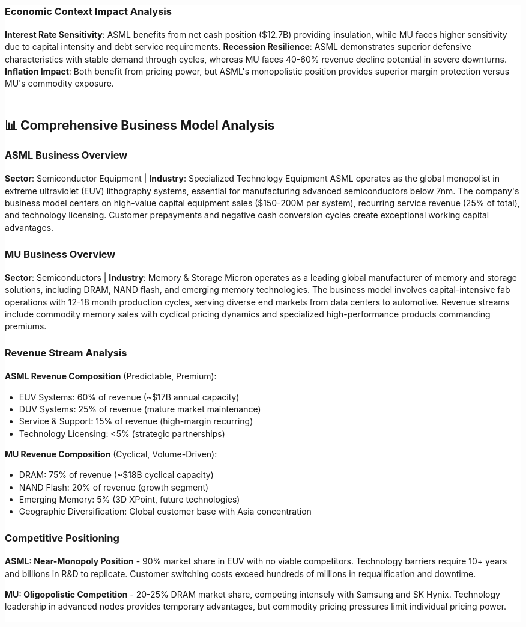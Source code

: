 ### Economic Context Impact Analysis
**Interest Rate Sensitivity**: ASML benefits from net cash position ($12.7B) providing insulation, while MU faces higher sensitivity due to capital intensity and debt service requirements. **Recession Resilience**: ASML demonstrates superior defensive characteristics with stable demand through cycles, whereas MU faces 40-60% revenue decline potential in severe downturns. **Inflation Impact**: Both benefit from pricing power, but ASML's monopolistic position provides superior margin protection versus MU's commodity exposure.

---

## 📊 Comprehensive Business Model Analysis

### ASML Business Overview
**Sector**: Semiconductor Equipment | **Industry**: Specialized Technology Equipment
ASML operates as the global monopolist in extreme ultraviolet (EUV) lithography systems, essential for manufacturing advanced semiconductors below 7nm. The company's business model centers on high-value capital equipment sales ($150-200M per system), recurring service revenue (25% of total), and technology licensing. Customer prepayments and negative cash conversion cycles create exceptional working capital advantages.

### MU Business Overview
**Sector**: Semiconductors | **Industry**: Memory & Storage
Micron operates as a leading global manufacturer of memory and storage solutions, including DRAM, NAND flash, and emerging memory technologies. The business model involves capital-intensive fab operations with 12-18 month production cycles, serving diverse end markets from data centers to automotive. Revenue streams include commodity memory sales with cyclical pricing dynamics and specialized high-performance products commanding premiums.

### Revenue Stream Analysis
**ASML Revenue Composition** (Predictable, Premium):
- EUV Systems: 60% of revenue (~$17B annual capacity)
- DUV Systems: 25% of revenue (mature market maintenance)
- Service & Support: 15% of revenue (high-margin recurring)
- Technology Licensing: <5% (strategic partnerships)

**MU Revenue Composition** (Cyclical, Volume-Driven):
- DRAM: 75% of revenue (~$18B cyclical capacity)
- NAND Flash: 20% of revenue (growth segment)
- Emerging Memory: 5% (3D XPoint, future technologies)
- Geographic Diversification: Global customer base with Asia concentration

### Competitive Positioning
**ASML: Near-Monopoly Position** - 90% market share in EUV with no viable competitors. Technology barriers require 10+ years and billions in R&D to replicate. Customer switching costs exceed hundreds of millions in requalification and downtime.

**MU: Oligopolistic Competition** - 20-25% DRAM market share, competing intensely with Samsung and SK Hynix. Technology leadership in advanced nodes provides temporary advantages, but commodity pricing pressures limit individual pricing power.

---
